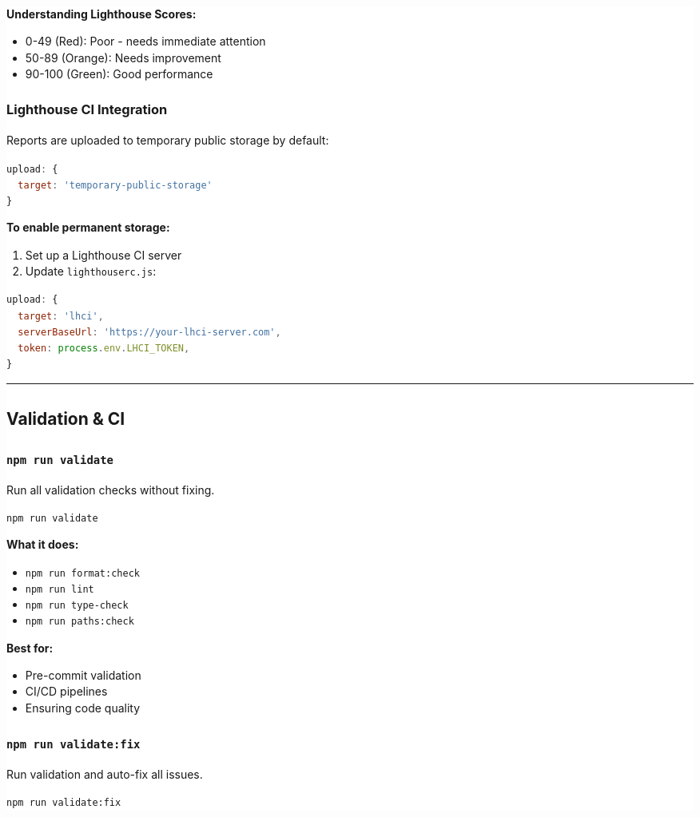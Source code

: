**Understanding Lighthouse Scores:**
- 0-49 (Red): Poor - needs immediate attention
- 50-89 (Orange): Needs improvement
- 90-100 (Green): Good performance

### Lighthouse CI Integration

Reports are uploaded to temporary public storage by default:

```javascript
upload: {
  target: 'temporary-public-storage'
}
```

**To enable permanent storage:**
1. Set up a Lighthouse CI server
2. Update `lighthouserc.js`:
```javascript
upload: {
  target: 'lhci',
  serverBaseUrl: 'https://your-lhci-server.com',
  token: process.env.LHCI_TOKEN,
}
```

---

## Validation & CI

### `npm run validate`

Run all validation checks without fixing.

```bash
npm run validate
```

**What it does:**
- `npm run format:check`
- `npm run lint`
- `npm run type-check`
- `npm run paths:check`

**Best for:**
- Pre-commit validation
- CI/CD pipelines
- Ensuring code quality

### `npm run validate:fix`

Run validation and auto-fix all issues.

```bash
npm run validate:fix
```
